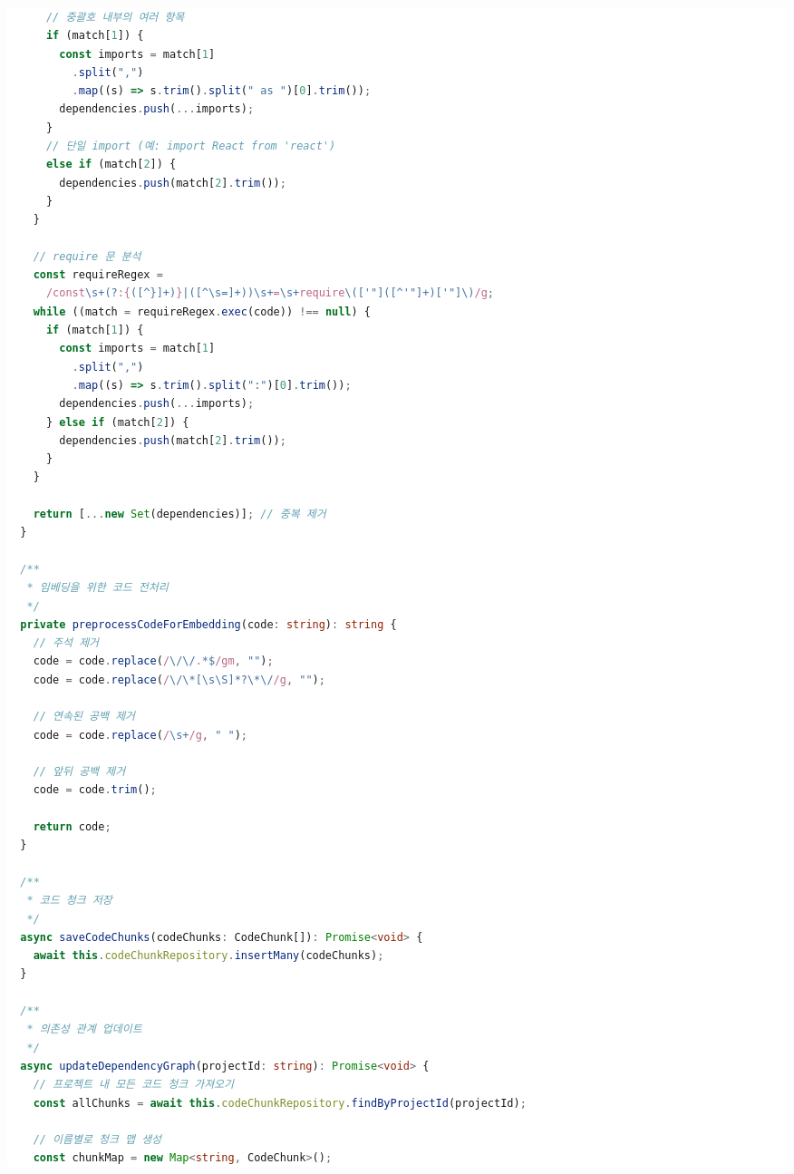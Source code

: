 ```typescript
      // 중괄호 내부의 여러 항목
      if (match[1]) {
        const imports = match[1]
          .split(",")
          .map((s) => s.trim().split(" as ")[0].trim());
        dependencies.push(...imports);
      }
      // 단일 import (예: import React from 'react')
      else if (match[2]) {
        dependencies.push(match[2].trim());
      }
    }

    // require 문 분석
    const requireRegex =
      /const\s+(?:{([^}]+)}|([^\s=]+))\s+=\s+require\(['"]([^'"]+)['"]\)/g;
    while ((match = requireRegex.exec(code)) !== null) {
      if (match[1]) {
        const imports = match[1]
          .split(",")
          .map((s) => s.trim().split(":")[0].trim());
        dependencies.push(...imports);
      } else if (match[2]) {
        dependencies.push(match[2].trim());
      }
    }

    return [...new Set(dependencies)]; // 중복 제거
  }

  /**
   * 임베딩을 위한 코드 전처리
   */
  private preprocessCodeForEmbedding(code: string): string {
    // 주석 제거
    code = code.replace(/\/\/.*$/gm, "");
    code = code.replace(/\/\*[\s\S]*?\*\//g, "");

    // 연속된 공백 제거
    code = code.replace(/\s+/g, " ");

    // 앞뒤 공백 제거
    code = code.trim();

    return code;
  }

  /**
   * 코드 청크 저장
   */
  async saveCodeChunks(codeChunks: CodeChunk[]): Promise<void> {
    await this.codeChunkRepository.insertMany(codeChunks);
  }

  /**
   * 의존성 관계 업데이트
   */
  async updateDependencyGraph(projectId: string): Promise<void> {
    // 프로젝트 내 모든 코드 청크 가져오기
    const allChunks = await this.codeChunkRepository.findByProjectId(projectId);

    // 이름별로 청크 맵 생성
    const chunkMap = new Map<string, CodeChunk>();
```